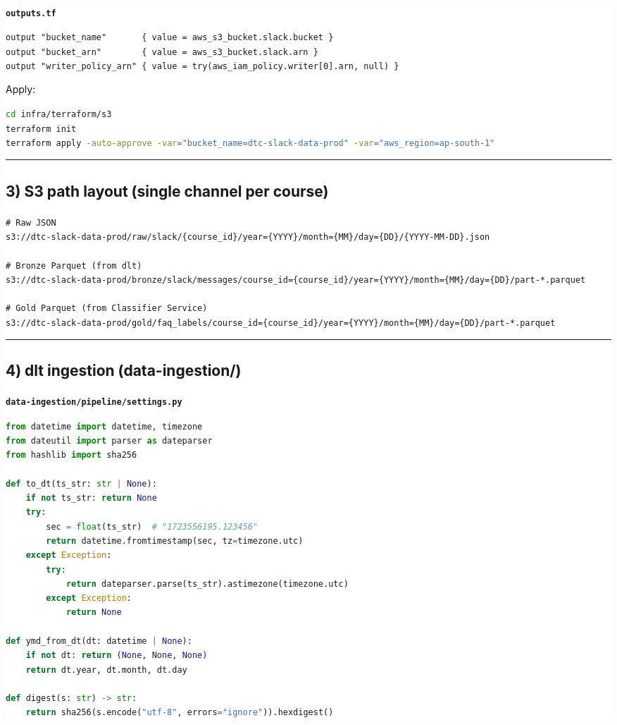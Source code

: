 **`outputs.tf`**
```hcl
output "bucket_name"       { value = aws_s3_bucket.slack.bucket }
output "bucket_arn"        { value = aws_s3_bucket.slack.arn }
output "writer_policy_arn" { value = try(aws_iam_policy.writer[0].arn, null) }
```

Apply:
```bash
cd infra/terraform/s3
terraform init
terraform apply -auto-approve -var="bucket_name=dtc-slack-data-prod" -var="aws_region=ap-south-1"
```

---

## 3) S3 path layout (single channel per course)

```
# Raw JSON
s3://dtc-slack-data-prod/raw/slack/{course_id}/year={YYYY}/month={MM}/day={DD}/{YYYY-MM-DD}.json

# Bronze Parquet (from dlt)
s3://dtc-slack-data-prod/bronze/slack/messages/course_id={course_id}/year={YYYY}/month={MM}/day={DD}/part-*.parquet

# Gold Parquet (from Classifier Service)
s3://dtc-slack-data-prod/gold/faq_labels/course_id={course_id}/year={YYYY}/month={MM}/day={DD}/part-*.parquet
```

---

## 4) dlt ingestion (data-ingestion/)

**`data-ingestion/pipeline/settings.py`**
```python
from datetime import datetime, timezone
from dateutil import parser as dateparser
from hashlib import sha256

def to_dt(ts_str: str | None):
    if not ts_str: return None
    try:
        sec = float(ts_str)  # "1723556195.123456"
        return datetime.fromtimestamp(sec, tz=timezone.utc)
    except Exception:
        try:
            return dateparser.parse(ts_str).astimezone(timezone.utc)
        except Exception:
            return None

def ymd_from_dt(dt: datetime | None):
    if not dt: return (None, None, None)
    return dt.year, dt.month, dt.day

def digest(s: str) -> str:
    return sha256(s.encode("utf-8", errors="ignore")).hexdigest()
```
